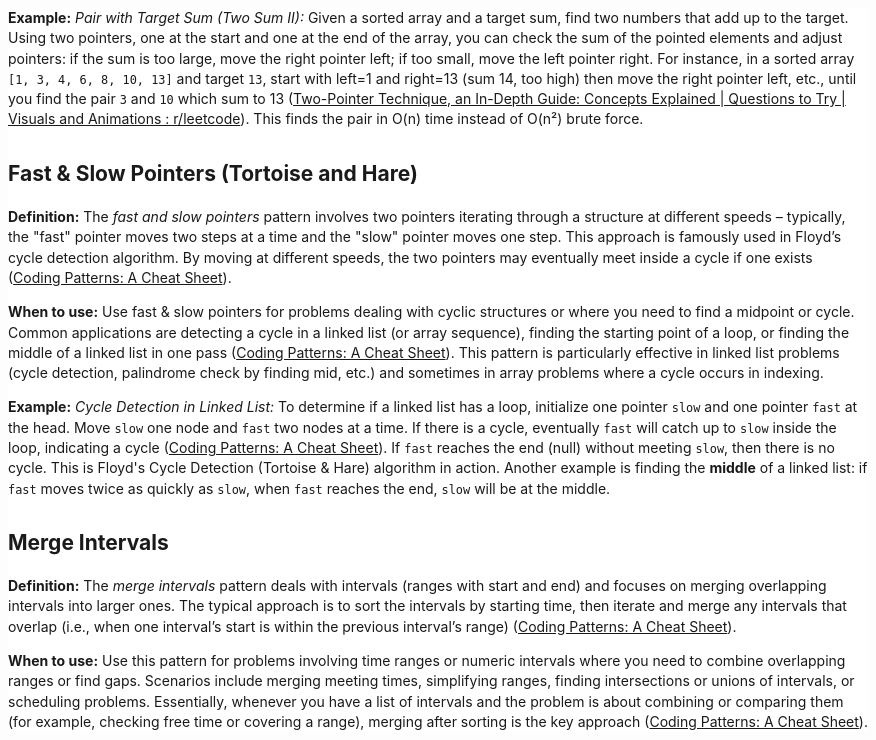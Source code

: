**Example:** *Pair with Target Sum (Two Sum II):* Given a sorted array and a target sum, find two numbers that add up to the target. Using two pointers, one at the start and one at the end of the array, you can check the sum of the pointed elements and adjust pointers: if the sum is too large, move the right pointer left; if too small, move the left pointer right. For instance, in a sorted array `[1, 3, 4, 6, 8, 10, 13]` and target `13`, start with left=1 and right=13 (sum 14, too high) then move the right pointer left, etc., until you find the pair `3` and `10` which sum to 13 ([Two-Pointer Technique, an In-Depth Guide: Concepts Explained | Questions to Try | Visuals and Animations : r/leetcode](https://www.reddit.com/r/leetcode/comments/18g9383/twopointer_technique_an_indepth_guide_concepts/#:~:text=Starting%20with%20a%20sorted%20array,sum%20to%20the%20given%20target)). This finds the pair in O(n) time instead of O(n²) brute force.

## Fast & Slow Pointers (Tortoise and Hare)

**Definition:** The *fast and slow pointers* pattern involves two pointers iterating through a structure at different speeds – typically, the "fast" pointer moves two steps at a time and the "slow" pointer moves one step. This approach is famously used in Floyd’s cycle detection algorithm. By moving at different speeds, the two pointers may eventually meet inside a cycle if one exists ([Coding Patterns: A Cheat Sheet](https://www.designgurus.io/course-play/grokking-the-coding-interview/doc/coding-patterns-a-cheat-sheet#:~:text=Description%3A%20In%20this%20method%2C%20two,speeds%20in%20a%20data%20structure)).

**When to use:** Use fast & slow pointers for problems dealing with cyclic structures or where you need to find a midpoint or cycle. Common applications are detecting a cycle in a linked list (or array sequence), finding the starting point of a loop, or finding the middle of a linked list in one pass ([Coding Patterns: A Cheat Sheet](https://www.designgurus.io/course-play/grokking-the-coding-interview/doc/coding-patterns-a-cheat-sheet#:~:text=Description%3A%20In%20this%20method%2C%20two,speeds%20in%20a%20data%20structure)). This pattern is particularly effective in linked list problems (cycle detection, palindrome check by finding mid, etc.) and sometimes in array problems where a cycle occurs in indexing.

**Example:** *Cycle Detection in Linked List:* To determine if a linked list has a loop, initialize one pointer `slow` and one pointer `fast` at the head. Move `slow` one node and `fast` two nodes at a time. If there is a cycle, eventually `fast` will catch up to `slow` inside the loop, indicating a cycle ([Coding Patterns: A Cheat Sheet](https://www.designgurus.io/course-play/grokking-the-coding-interview/doc/coding-patterns-a-cheat-sheet#:~:text=Description%3A%20In%20this%20method%2C%20two,speeds%20in%20a%20data%20structure)). If `fast` reaches the end (null) without meeting `slow`, then there is no cycle. This is Floyd's Cycle Detection (Tortoise & Hare) algorithm in action. Another example is finding the **middle** of a linked list: if `fast` moves twice as quickly as `slow`, when `fast` reaches the end, `slow` will be at the middle.

## Merge Intervals

**Definition:** The *merge intervals* pattern deals with intervals (ranges with start and end) and focuses on merging overlapping intervals into larger ones. The typical approach is to sort the intervals by starting time, then iterate and merge any intervals that overlap (i.e., when one interval’s start is within the previous interval’s range) ([Coding Patterns: A Cheat Sheet](https://www.designgurus.io/course-play/grokking-the-coding-interview/doc/coding-patterns-a-cheat-sheet#:~:text=Description%3A%20This%20pattern%20involves%20merging,overlapping%20intervals)).

**When to use:** Use this pattern for problems involving time ranges or numeric intervals where you need to combine overlapping ranges or find gaps. Scenarios include merging meeting times, simplifying ranges, finding intersections or unions of intervals, or scheduling problems. Essentially, whenever you have a list of intervals and the problem is about combining or comparing them (for example, checking free time or covering a range), merging after sorting is the key approach ([Coding Patterns: A Cheat Sheet](https://www.designgurus.io/course-play/grokking-the-coding-interview/doc/coding-patterns-a-cheat-sheet#:~:text=Description%3A%20This%20pattern%20involves%20merging,overlapping%20intervals)).
